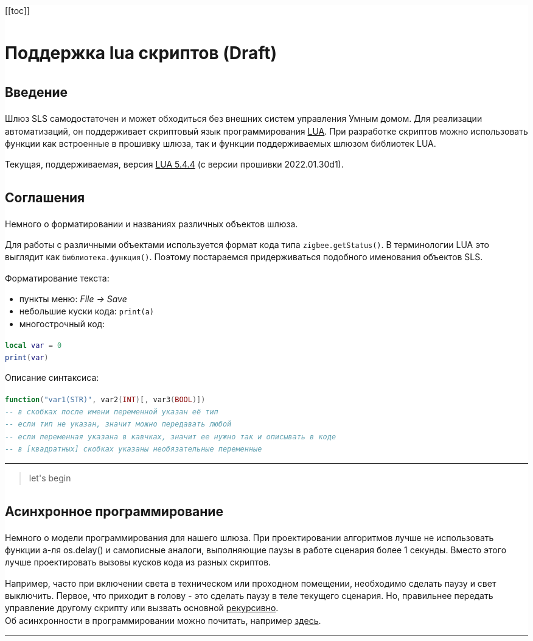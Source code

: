 [[toc]]
# Поддержка lua скриптов (Draft)

## Введение
Шлюз SLS самодостаточен и может обходиться без внешних систем управления Умным домом. Для реализации автоматизаций, он поддерживает скриптовый язык программирования [LUA](https://ru.wikipedia.org/wiki/Lua).
При разработке скриптов можно использовать функции как встроенные в прошивку шлюза, так и функции поддерживаемых шлюзом библиотек LUA.

Текущая, поддерживаемая, версия [LUA 5.4.4](https://www.lua.org/versions.html#5.4) (с версии прошивки 2022.01.30d1). 
## Соглашения
Немного о форматировании и названиях различных объектов шлюза.

Для работы с различными объектами используется формат кода типа `zigbee.getStatus()`. В терминологии LUA это выглядит как `библиотека.функция()`. Поэтому постараемся придерживаться подобного именования объектов SLS.

Форматирование текста:
- пункты меню: *File -> Save* 
- небольшие куски кода: `print(a)`
- многострочный код:
```lua
local var = 0
print(var)
```
Описание синтаксиса:
```lua
function("var1(STR)", var2(INT)[, var3(BOOL)])
-- в скобках после имени переменной указан её тип
-- если тип не указан, значит можно передавать любой
-- если переменная указана в кавчках, значит ее нужно так и описывать в коде
-- в [квадратных] скобках указаны необязательные переменные
```
---
>let's begin
## Асинхронное программирование
Немного о модели программирования для нашего шлюза. При проектировании алгоритмов лучше не использовать функции а-ля os.delay() и самописные аналоги, выполняющие паузы в работе сценария более 1 секунды. Вместо этого лучше проектировать вызовы кусков кода из разных скриптов. 

Например, часто при включении света в техническом или проходном помещении, необходимо сделать паузу и свет выключить. Первое, что приходит в голову - это сделать паузу в теле текущего сценария. Но, правильнее передать управление другому скрипту или вызвать основной [рекурсивно](/lua_doc/luaMainDoorLight.md).  
Об асинхронности в программировании можно почитать, например [здесь](https://habr.com/ru/company/jugru/blog/446562).

---